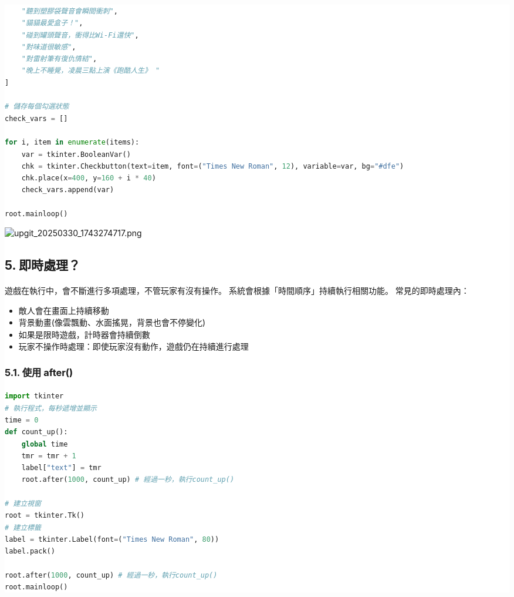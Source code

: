 ```python
    "聽到塑膠袋聲音會瞬間衝刺",
    "貓貓最愛盒子！",
    "碰到罐頭聲音，衝得比Wi-Fi還快",
    "對味道很敏感",
    "對雷射筆有復仇情結",
    "晚上不睡覺，凌晨三點上演《跑酷人生》	"
]

# 儲存每個勾選狀態
check_vars = []

for i, item in enumerate(items):
    var = tkinter.BooleanVar()
    chk = tkinter.Checkbutton(text=item, font=("Times New Roman", 12), variable=var, bg="#dfe")
    chk.place(x=400, y=160 + i * 40)
    check_vars.append(var)

root.mainloop()
```

![upgit_20250330_1743274717.png](https://raw.githubusercontent.com/kcwc1029/obsidian-upgit-image/main/2025/03/upgit_20250330_1743274717.png)

## 5. 即時處理？

遊戲在執行中，會不斷進行多項處理，不管玩家有沒有操作。
系統會根據「時間順序」持續執行相關功能。
常見的即時處理內：

-   敵人會在畫面上持續移動
-   背景動畫(像雲飄動、水面搖晃，背景也會不停變化)
-   如果是限時遊戲，計時器會持續倒數
-   玩家不操作時處理：即使玩家沒有動作，遊戲仍在持續進行處理

### 5.1. 使用 after()

```python
import tkinter
# 執行程式，每秒遞增並顯示
time = 0
def count_up():
    global time
    tmr = tmr + 1
    label["text"] = tmr
    root.after(1000, count_up) # 經過一秒，執行count_up()

# 建立視窗
root = tkinter.Tk()
# 建立標籤
label = tkinter.Label(font=("Times New Roman", 80))
label.pack()

root.after(1000, count_up) # 經過一秒，執行count_up()
root.mainloop()
```
